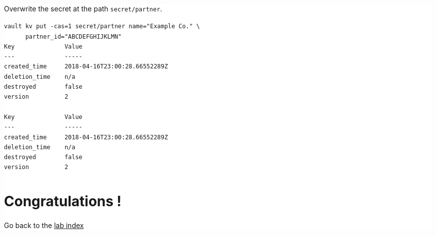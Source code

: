 Overwrite the secret at the path `secret/partner`.
```
vault kv put -cas=1 secret/partner name="Example Co." \
      partner_id="ABCDEFGHIJKLMN"
Key              Value
---              -----
created_time     2018-04-16T23:00:28.66552289Z
deletion_time    n/a
destroyed        false
version          2

Key              Value
---              -----
created_time     2018-04-16T23:00:28.66552289Z
deletion_time    n/a
destroyed        false
version          2
```

# Congratulations !
Go back to the [lab index](../../)

